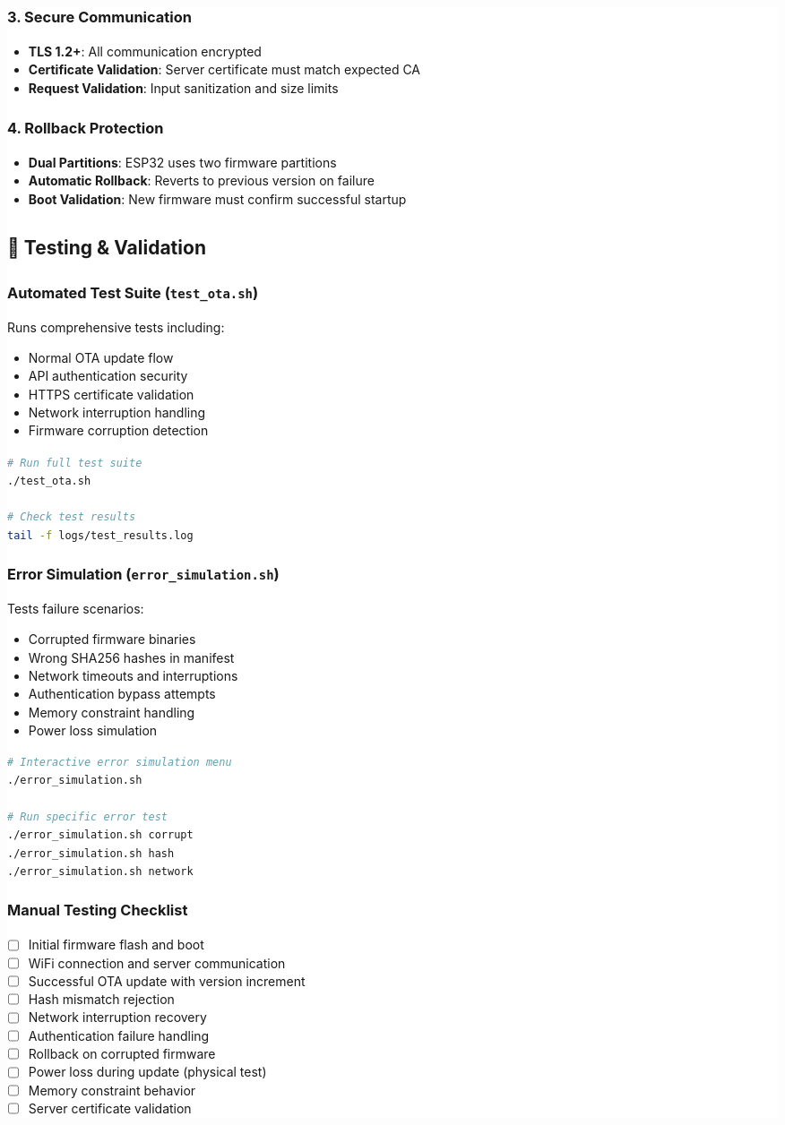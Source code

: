 ### 3. Secure Communication
- **TLS 1.2+**: All communication encrypted
- **Certificate Validation**: Server certificate must match expected CA
- **Request Validation**: Input sanitization and size limits

### 4. Rollback Protection
- **Dual Partitions**: ESP32 uses two firmware partitions
- **Automatic Rollback**: Reverts to previous version on failure
- **Boot Validation**: New firmware must confirm successful startup

## 🧪 Testing & Validation

### Automated Test Suite (`test_ota.sh`)

Runs comprehensive tests including:
- Normal OTA update flow
- API authentication security
- HTTPS certificate validation
- Network interruption handling
- Firmware corruption detection

```bash
# Run full test suite
./test_ota.sh

# Check test results
tail -f logs/test_results.log
```

### Error Simulation (`error_simulation.sh`)

Tests failure scenarios:
- Corrupted firmware binaries
- Wrong SHA256 hashes in manifest
- Network timeouts and interruptions
- Authentication bypass attempts
- Memory constraint handling
- Power loss simulation

```bash
# Interactive error simulation menu
./error_simulation.sh

# Run specific error test
./error_simulation.sh corrupt
./error_simulation.sh hash
./error_simulation.sh network
```

### Manual Testing Checklist

- [ ] Initial firmware flash and boot
- [ ] WiFi connection and server communication
- [ ] Successful OTA update with version increment
- [ ] Hash mismatch rejection
- [ ] Network interruption recovery
- [ ] Authentication failure handling
- [ ] Rollback on corrupted firmware
- [ ] Power loss during update (physical test)
- [ ] Memory constraint behavior
- [ ] Server certificate validation

